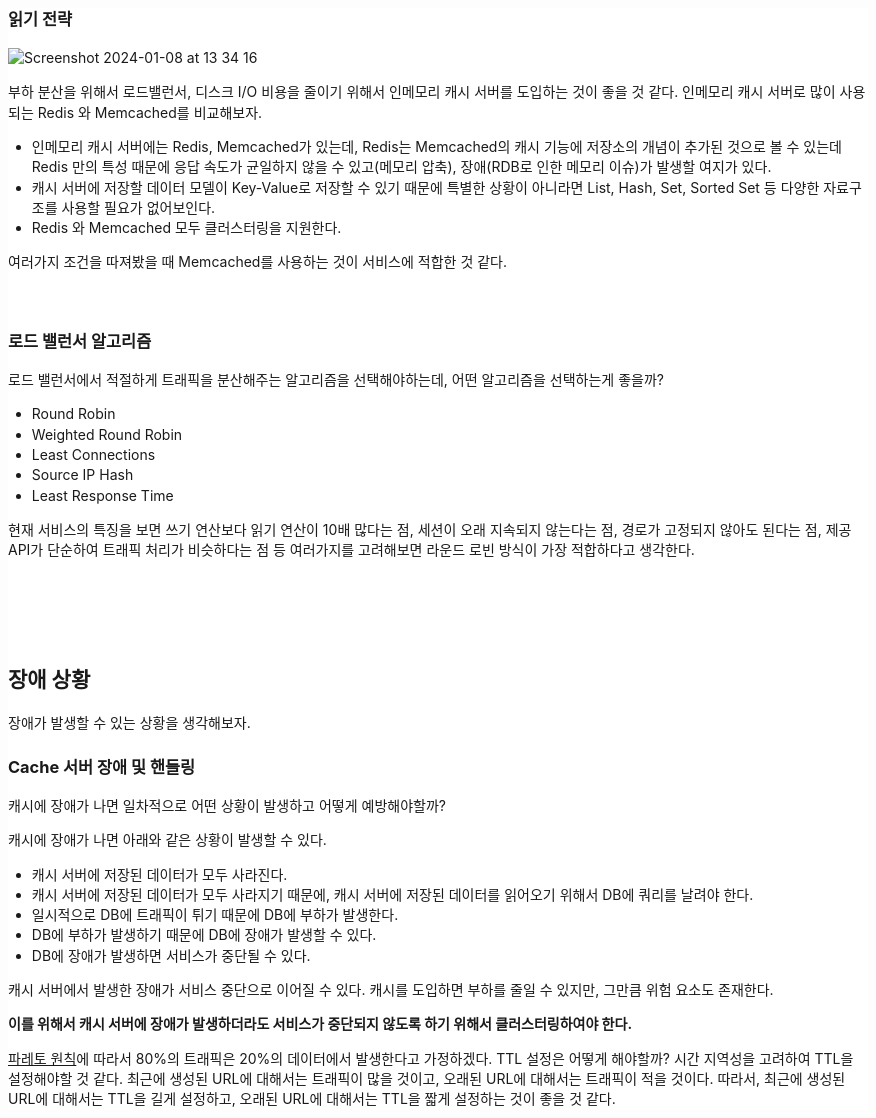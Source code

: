 ### 읽기 전략

![Screenshot 2024-01-08 at 13 34 16](https://github.com/dragonappear/dragonappear.github.io/assets/89398909/b27804b5-1e78-4788-abca-eff2d7248357)

부하 분산을 위해서 로드밸런서, 디스크 I/O 비용을 줄이기 위해서 인메모리 캐시 서버를 도입하는 것이 좋을 것 같다. 인메모리 캐시 서버로 많이 사용되는 Redis 와 Memcached를 비교해보자.

- 인메모리 캐시 서버에는 Redis, Memcached가 있는데, Redis는 Memcached의 캐시 기능에 저장소의 개념이 추가된 것으로 볼 수 있는데 Redis 만의 특성 때문에 응답 속도가 균일하지 않을 수 있고(메모리 압축), 장애(RDB로 인한 메모리 이슈)가 발생할 여지가 있다.
- 캐시 서버에 저장할 데이터 모델이 Key-Value로 저장할 수 있기 때문에 특별한 상황이 아니라면 List, Hash, Set, Sorted Set 등 다양한 자료구조를 사용할 필요가 없어보인다.
- Redis 와 Memcached 모두 클러스터링을 지원한다.

여러가지 조건을 따져봤을 때 Memcached를 사용하는 것이 서비스에 적합한 것 같다.

<br>

### 로드 밸런서 알고리즘

로드 밸런서에서 적절하게 트래픽을 분산해주는 알고리즘을 선택해야하는데, 어떤 알고리즘을 선택하는게 좋을까?

- Round Robin
- Weighted Round Robin
- Least Connections
- Source IP Hash
- Least Response Time

현재 서비스의 특징을 보면 쓰기 연산보다 읽기 연산이 10배 많다는 점, 세션이 오래 지속되지 않는다는 점, 경로가 고정되지 않아도 된다는 점, 제공 API가 단순하여 트래픽 처리가 비슷하다는 점 등 여러가지를 고려해보면 라운드 로빈 방식이 가장 적합하다고 생각한다.

<br><br><br>

## 장애 상황

장애가 발생할 수 있는 상황을 생각해보자. 

### Cache 서버 장애 및 핸들링

캐시에 장애가 나면 일차적으로 어떤 상황이 발생하고 어떻게 예방해야할까?

캐시에 장애가 나면 아래와 같은 상황이 발생할 수 있다.

- 캐시 서버에 저장된 데이터가 모두 사라진다.
- 캐시 서버에 저장된 데이터가 모두 사라지기 때문에, 캐시 서버에 저장된 데이터를 읽어오기 위해서 DB에 쿼리를 날려야 한다.
- 일시적으로 DB에 트래픽이 튀기 때문에 DB에 부하가 발생한다.
- DB에 부하가 발생하기 때문에 DB에 장애가 발생할 수 있다.
- DB에 장애가 발생하면 서비스가 중단될 수 있다.

캐시 서버에서 발생한 장애가 서비스 중단으로 이어질 수 있다. 캐시를 도입하면 부하를 줄일 수 있지만, 그만큼 위험 요소도 존재한다. 

**이를 위해서 캐시 서버에 장애가 발생하더라도 서비스가 중단되지 않도록 하기 위해서 클러스터링하여야 한다.**

[파레토 원칙](https://en.wikipedia.org/wiki/Pareto_principle)에 따라서 80%의 트래픽은 20%의 데이터에서 발생한다고 가정하겠다. 
TTL 설정은 어떻게 해야할까? 시간 지역성을 고려하여 TTL을 설정해야할 것 같다. 최근에 생성된 URL에 대해서는 트래픽이 많을 것이고, 오래된 URL에 대해서는 트래픽이 적을 것이다. 
따라서, 최근에 생성된 URL에 대해서는 TTL을 길게 설정하고, 오래된 URL에 대해서는 TTL을 짧게 설정하는 것이 좋을 것 같다.
